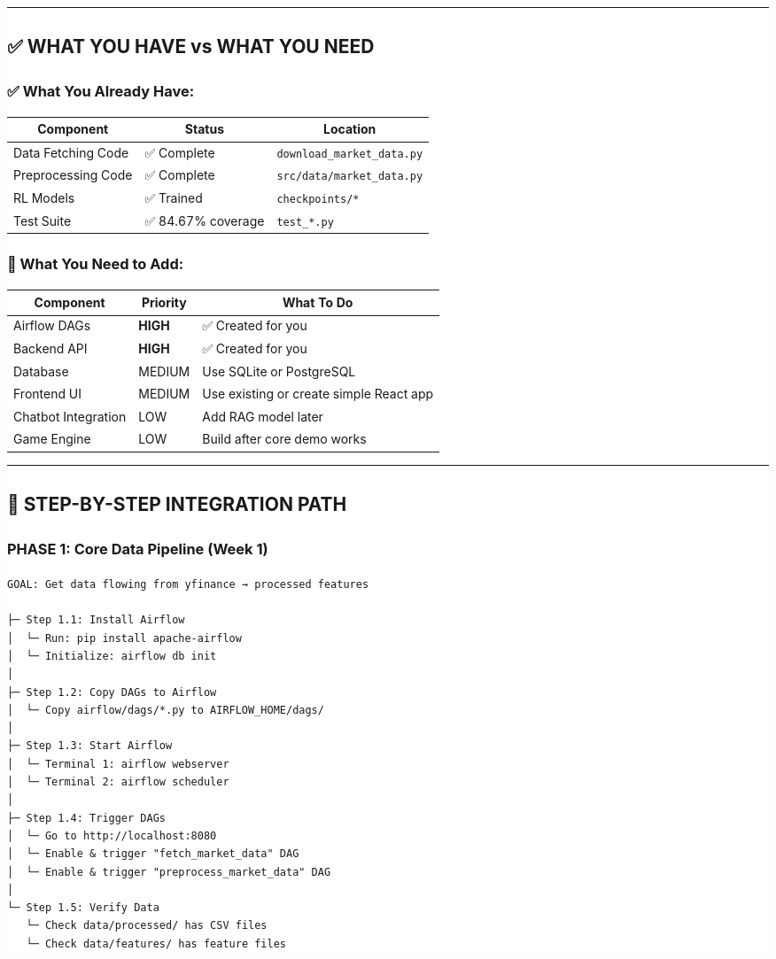 ```
```

---

## ✅ **WHAT YOU HAVE vs WHAT YOU NEED**

### **✅ What You Already Have:**

| Component | Status | Location |
|-----------|--------|----------|
| Data Fetching Code | ✅ Complete | `download_market_data.py` |
| Preprocessing Code | ✅ Complete | `src/data/market_data.py` |
| RL Models | ✅ Trained | `checkpoints/*` |
| Test Suite | ✅ 84.67% coverage | `test_*.py` |

### **🔧 What You Need to Add:**

| Component | Priority | What To Do |
|-----------|----------|------------|
| Airflow DAGs | **HIGH** | ✅ Created for you |
| Backend API | **HIGH** | ✅ Created for you |
| Database | MEDIUM | Use SQLite or PostgreSQL |
| Frontend UI | MEDIUM | Use existing or create simple React app |
| Chatbot Integration | LOW | Add RAG model later |
| Game Engine | LOW | Build after core demo works |

---

## 🚀 **STEP-BY-STEP INTEGRATION PATH**

### **PHASE 1: Core Data Pipeline (Week 1)**

```
GOAL: Get data flowing from yfinance → processed features

├─ Step 1.1: Install Airflow
│  └─ Run: pip install apache-airflow
│  └─ Initialize: airflow db init
│
├─ Step 1.2: Copy DAGs to Airflow
│  └─ Copy airflow/dags/*.py to AIRFLOW_HOME/dags/
│
├─ Step 1.3: Start Airflow
│  └─ Terminal 1: airflow webserver
│  └─ Terminal 2: airflow scheduler
│
├─ Step 1.4: Trigger DAGs
│  └─ Go to http://localhost:8080
│  └─ Enable & trigger "fetch_market_data" DAG
│  └─ Enable & trigger "preprocess_market_data" DAG
│
└─ Step 1.5: Verify Data
   └─ Check data/processed/ has CSV files
   └─ Check data/features/ has feature files
```

